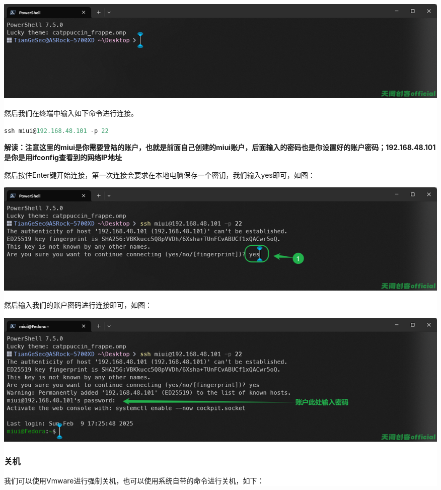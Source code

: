 ![image-20250209173525239](./02%E8%AE%A4%E8%AF%86Linux.assets/image-20250209173525239.png)

然后我们在终端中输入如下命令进行连接。

```powershell
ssh miui@192.168.48.101 -p 22
```

**解读：注意这里的miui是你需要登陆的账户，也就是前面自己创建的miui账户，后面输入的密码也是你设置好的账户密码；192.168.48.101是你是用ifconfig查看到的网络IP地址**

然后按住Enter键开始连接，第一次连接会要求在本地电脑保存一个密钥，我们输入yes即可，如图：

![image-20250209173738874](./02%E8%AE%A4%E8%AF%86Linux.assets/image-20250209173738874.png)

然后输入我们的账户密码进行连接即可，如图：

![image-20250209173843884](./02%E8%AE%A4%E8%AF%86Linux.assets/image-20250209173843884.png)

### 关机

我们可以使用Vmware进行强制关机，也可以使用系统自带的命令进行关机，如下：

